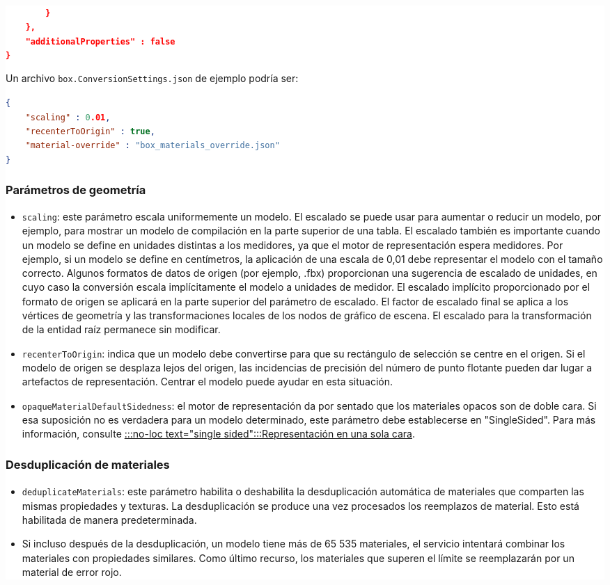 ```json
        }
    },
    "additionalProperties" : false
}
```

Un archivo `box.ConversionSettings.json` de ejemplo podría ser:

```json
{
    "scaling" : 0.01,
    "recenterToOrigin" : true,
    "material-override" : "box_materials_override.json"
}
```

### <a name="geometry-parameters"></a>Parámetros de geometría

* `scaling`: este parámetro escala uniformemente un modelo. El escalado se puede usar para aumentar o reducir un modelo, por ejemplo, para mostrar un modelo de compilación en la parte superior de una tabla.
El escalado también es importante cuando un modelo se define en unidades distintas a los medidores, ya que el motor de representación espera medidores.
Por ejemplo, si un modelo se define en centímetros, la aplicación de una escala de 0,01 debe representar el modelo con el tamaño correcto.
Algunos formatos de datos de origen (por ejemplo, .fbx) proporcionan una sugerencia de escalado de unidades, en cuyo caso la conversión escala implícitamente el modelo a unidades de medidor. El escalado implícito proporcionado por el formato de origen se aplicará en la parte superior del parámetro de escalado.
El factor de escalado final se aplica a los vértices de geometría y las transformaciones locales de los nodos de gráfico de escena. El escalado para la transformación de la entidad raíz permanece sin modificar.

* `recenterToOrigin`: indica que un modelo debe convertirse para que su rectángulo de selección se centre en el origen.
Si el modelo de origen se desplaza lejos del origen, las incidencias de precisión del número de punto flotante pueden dar lugar a artefactos de representación.
Centrar el modelo puede ayudar en esta situación.

* `opaqueMaterialDefaultSidedness`: el motor de representación da por sentado que los materiales opacos son de doble cara.
Si esa suposición no es verdadera para un modelo determinado, este parámetro debe establecerse en "SingleSided". Para más información, consulte [:::no-loc text="single sided":::Representación en una sola cara](../../overview/features/single-sided-rendering.md).

### <a name="material-de-duplication"></a>Desduplicación de materiales

* `deduplicateMaterials`: este parámetro habilita o deshabilita la desduplicación automática de materiales que comparten las mismas propiedades y texturas. La desduplicación se produce una vez procesados los reemplazos de material. Esto está habilitada de manera predeterminada.

* Si incluso después de la desduplicación, un modelo tiene más de 65 535 materiales, el servicio intentará combinar los materiales con propiedades similares. Como último recurso, los materiales que superen el límite se reemplazarán por un material de error rojo.
